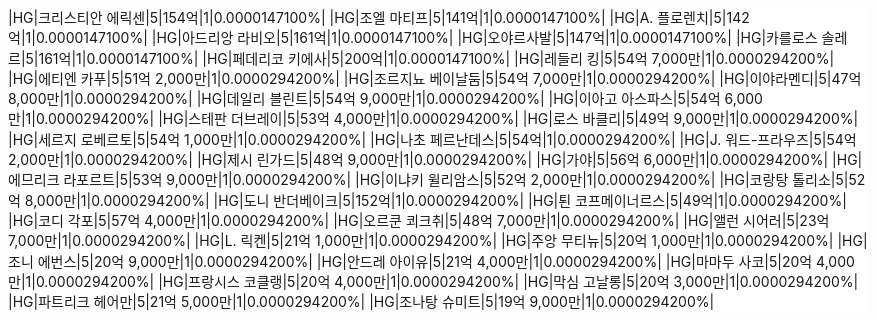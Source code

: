 |HG|크리스티안 에릭센|5|154억|1|0.0000147100%|
|HG|조엘 마티프|5|141억|1|0.0000147100%|
|HG|A. 플로렌치|5|142억|1|0.0000147100%|
|HG|아드리앙 라비오|5|161억|1|0.0000147100%|
|HG|오야르사발|5|147억|1|0.0000147100%|
|HG|카를로스 솔레르|5|161억|1|0.0000147100%|
|HG|페데리코 키에사|5|200억|1|0.0000147100%|
|HG|레들리 킹|5|54억 7,000만|1|0.0000294200%|
|HG|에티엔 카푸|5|51억 2,000만|1|0.0000294200%|
|HG|조르지뇨 베이날둠|5|54억 7,000만|1|0.0000294200%|
|HG|이야라멘디|5|47억 8,000만|1|0.0000294200%|
|HG|데일리 블린트|5|54억 9,000만|1|0.0000294200%|
|HG|이아고 아스파스|5|54억 6,000만|1|0.0000294200%|
|HG|스테판 더브레이|5|53억 4,000만|1|0.0000294200%|
|HG|로스 바클리|5|49억 9,000만|1|0.0000294200%|
|HG|세르지 로베르토|5|54억 1,000만|1|0.0000294200%|
|HG|나초 페르난데스|5|54억|1|0.0000294200%|
|HG|J. 워드-프라우즈|5|54억 2,000만|1|0.0000294200%|
|HG|제시 린가드|5|48억 9,000만|1|0.0000294200%|
|HG|가야|5|56억 6,000만|1|0.0000294200%|
|HG|에므리크 라포르트|5|53억 9,000만|1|0.0000294200%|
|HG|이냐키 윌리암스|5|52억 2,000만|1|0.0000294200%|
|HG|코랑탕 톨리소|5|52억 8,000만|1|0.0000294200%|
|HG|도니 반더베이크|5|152억|1|0.0000294200%|
|HG|퇸 코프메이너르스|5|49억|1|0.0000294200%|
|HG|코디 각포|5|57억 4,000만|1|0.0000294200%|
|HG|오르쿤 쾨크취|5|48억 7,000만|1|0.0000294200%|
|HG|앨런 시어러|5|23억 7,000만|1|0.0000294200%|
|HG|L. 릭켄|5|21억 1,000만|1|0.0000294200%|
|HG|주앙 무티뉴|5|20억 1,000만|1|0.0000294200%|
|HG|조니 에번스|5|20억 9,000만|1|0.0000294200%|
|HG|안드레 아이유|5|21억 4,000만|1|0.0000294200%|
|HG|마마두 사코|5|20억 4,000만|1|0.0000294200%|
|HG|프랑시스 코클랭|5|20억 4,000만|1|0.0000294200%|
|HG|막심 고날롱|5|20억 3,000만|1|0.0000294200%|
|HG|파트리크 헤어만|5|21억 5,000만|1|0.0000294200%|
|HG|조나탕 슈미트|5|19억 9,000만|1|0.0000294200%|